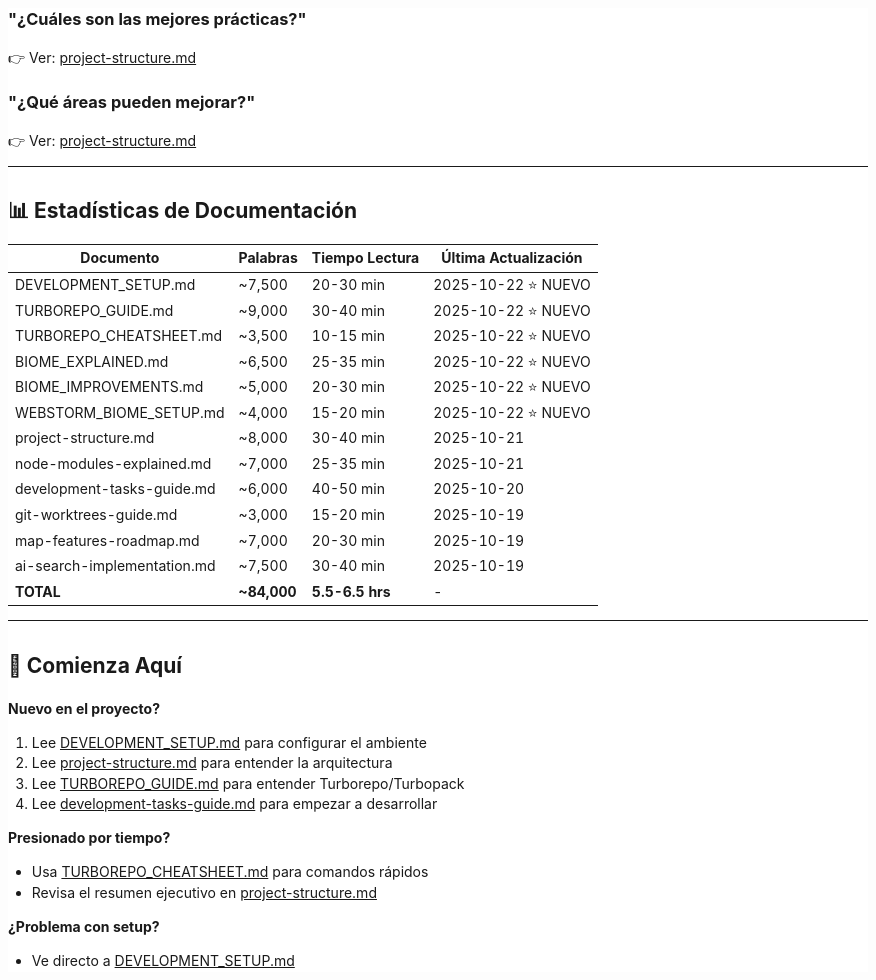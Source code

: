 ### "¿Cuáles son las mejores prácticas?"
👉 Ver: [project-structure.md](./project-structure.md#mejores-prácticas-implementadas)

### "¿Qué áreas pueden mejorar?"
👉 Ver: [project-structure.md](./project-structure.md#áreas-de-mejora)

---

## 📊 Estadísticas de Documentación

| Documento | Palabras | Tiempo Lectura | Última Actualización |
|-----------|----------|----------------|----------------------|
| DEVELOPMENT_SETUP.md | ~7,500 | 20-30 min | 2025-10-22 ⭐ NUEVO |
| TURBOREPO_GUIDE.md | ~9,000 | 30-40 min | 2025-10-22 ⭐ NUEVO |
| TURBOREPO_CHEATSHEET.md | ~3,500 | 10-15 min | 2025-10-22 ⭐ NUEVO |
| BIOME_EXPLAINED.md | ~6,500 | 25-35 min | 2025-10-22 ⭐ NUEVO |
| BIOME_IMPROVEMENTS.md | ~5,000 | 20-30 min | 2025-10-22 ⭐ NUEVO |
| WEBSTORM_BIOME_SETUP.md | ~4,000 | 15-20 min | 2025-10-22 ⭐ NUEVO |
| project-structure.md | ~8,000 | 30-40 min | 2025-10-21 |
| node-modules-explained.md | ~7,000 | 25-35 min | 2025-10-21 |
| development-tasks-guide.md | ~6,000 | 40-50 min | 2025-10-20 |
| git-worktrees-guide.md | ~3,000 | 15-20 min | 2025-10-19 |
| map-features-roadmap.md | ~7,000 | 20-30 min | 2025-10-19 |
| ai-search-implementation.md | ~7,500 | 30-40 min | 2025-10-19 |
| **TOTAL** | **~84,000** | **5.5-6.5 hrs** | - |

---

## 🚀 Comienza Aquí

**Nuevo en el proyecto?**
1. Lee [DEVELOPMENT_SETUP.md](./DEVELOPMENT_SETUP.md) para configurar el ambiente
2. Lee [project-structure.md](./project-structure.md) para entender la arquitectura
3. Lee [TURBOREPO_GUIDE.md](./TURBOREPO_GUIDE.md) para entender Turborepo/Turbopack
4. Lee [development-tasks-guide.md](./development-tasks-guide.md) para empezar a desarrollar

**Presionado por tiempo?**
- Usa [TURBOREPO_CHEATSHEET.md](./TURBOREPO_CHEATSHEET.md) para comandos rápidos
- Revisa el resumen ejecutivo en [project-structure.md](./project-structure.md#resumen-ejecutivo)

**¿Problema con setup?**
- Ve directo a [DEVELOPMENT_SETUP.md](./DEVELOPMENT_SETUP.md#troubleshooting)
